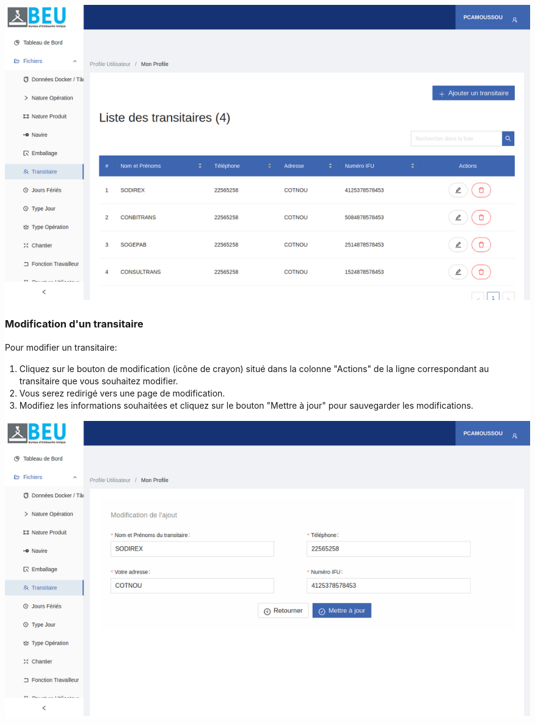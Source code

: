 ![Liste des transitaires](transit.png)

### Modification d'un transitaire

Pour modifier un transitaire:

1. Cliquez sur le bouton de modification (icône de crayon) situé dans la colonne "Actions" de la ligne correspondant au transitaire que vous souhaitez modifier.
2. Vous serez redirigé vers une page de modification.
3. Modifiez les informations souhaitées et cliquez sur le bouton "Mettre à jour" pour sauvegarder les modifications.

![Modification d'un transitaire](transitmodif.png)
